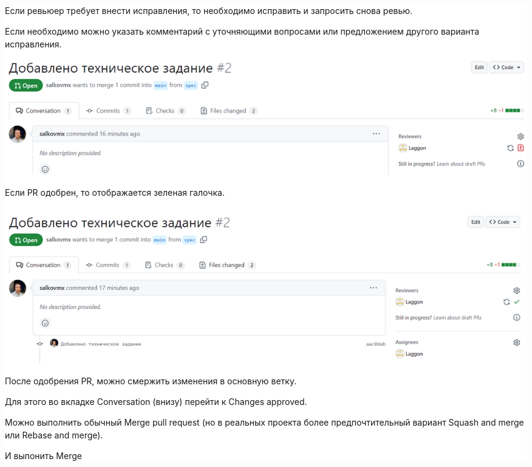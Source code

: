 Если ревьюер требует внести исправления, то необходимо исправить и запросить снова ревью.

Если необходимо можно указать комментарий с уточняющими вопросами или предложением другого варианта исправления.

![alt text](images/image-25.png)

Если PR одобрен, то отображается зеленая галочка.

![alt text](images/image-26.png)

После одобрения PR, можно смержить изменения в основную ветку.

Для этого во вкладке Conversation (внизу) перейти к Changes approved.

Можно выполнить обычный Merge pull request (но в реальных проекта более предпочтительный вариант Squash and merge или Rebase and merge).

И выпонить Merge
